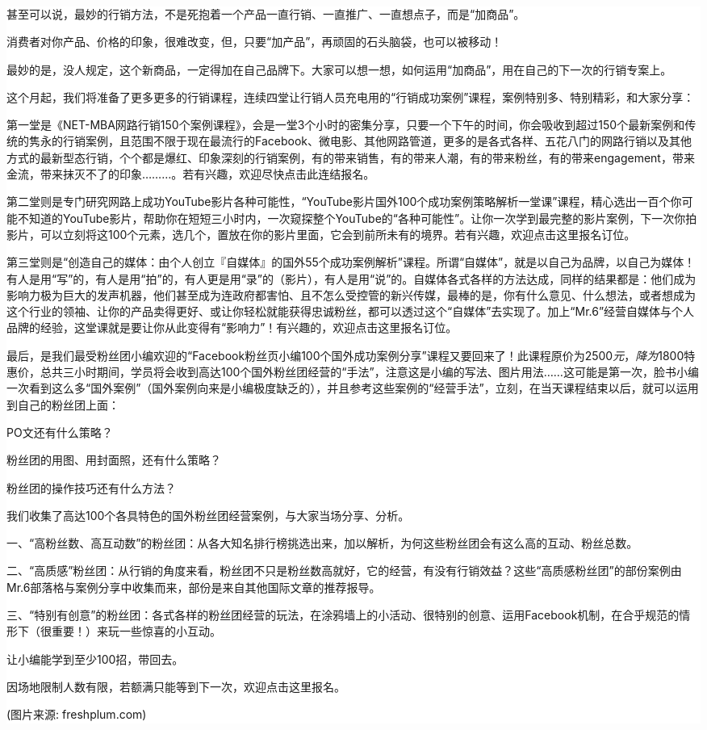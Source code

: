 甚至可以说，最妙的行销方法，不是死抱着一个产品一直行销、一直推广、一直想点子，而是“加商品”。

消费者对你产品、价格的印象，很难改变，但，只要“加产品”，再顽固的石头脑袋，也可以被移动！

最妙的是，没人规定，这个新商品，一定得加在自己品牌下。大家可以想一想，如何运用“加商品”，用在自己的下一次的行销专案上。

这个月起，我们将准备了更多更多的行销课程，连续四堂让行销人员充电用的“行销成功案例”课程，案例特别多、特别精彩，和大家分享：

第一堂是《NET-MBA网路行销150个案例课程》，会是一堂3个小时的密集分享，只要一个下午的时间，你会吸收到超过150个最新案例和传统的隽永的行销案例，且范围不限于现在最流行的Facebook、微电影、其他网路管道，更多的是各式各样、五花八门的网路行销以及其他方式的最新型态行销，个个都是爆红、印象深刻的行销案例，有的带来销售，有的带来人潮，有的带来粉丝，有的带来engagement，带来金流，带来抹灭不了的印象………。若有兴趣，欢迎尽快点击此连结报名。

第二堂则是专门研究网路上成功YouTube影片各种可能性，“YouTube影片国外100个成功案例策略解析一堂课”课程，精心选出一百个你可能不知道的YouTube影片，帮助你在短短三小时内，一次窥探整个YouTube的“各种可能性”。让你一次学到最完整的影片案例，下一次你拍影片，可以立刻将这100个元素，选几个，置放在你的影片里面，它会到前所未有的境界。若有兴趣，欢迎点击这里报名订位。

第三堂则是“创造自己的媒体：由个人创立『自媒体』的国外55个成功案例解析”课程。所谓“自媒体”，就是以自己为品牌，以自己为媒体！有人是用“写”的，有人是用“拍”的，有人更是用“录”的（影片），有人是用“说”的。自媒体各式各样的方法达成，同样的结果都是：他们成为影响力极为巨大的发声机器，他们甚至成为连政府都害怕、且不怎么受控管的新兴传媒，最棒的是，你有什么意见、什么想法，或者想成为这个行业的领袖、让你的产品卖得更好、或让你轻松就能获得忠诚粉丝，都可以透过这个“自媒体”去实现了。加上“Mr.6”经营自媒体与个人品牌的经验，这堂课就是要让你从此变得有“影响力”！有兴趣的，欢迎点击这里报名订位。

最后，是我们最受粉丝团小编欢迎的“Facebook粉丝页小编100个国外成功案例分享”课程又要回来了！此课程原价为$2500元，降为$1800特惠价，总共三小时期间，学员将会收到高达100个国外粉丝团经营的“手法”，注意这是小编的写法、图片用法……这可能是第一次，脸书小编一次看到这么多“国外案例”（国外案例向来是小编极度缺乏的），并且参考这些案例的“经营手法”，立刻，在当天课程结束以后，就可以运用到自己的粉丝团上面：

PO文还有什么策略？

粉丝团的用图、用封面照，还有什么策略？

粉丝团的操作技巧还有什么方法？

我们收集了高达100个各具特色的国外粉丝团经营案例，与大家当场分享、分析。

一、“高粉丝数、高互动数”的粉丝团：从各大知名排行榜挑选出来，加以解析，为何这些粉丝团会有这么高的互动、粉丝总数。

二、“高质感”粉丝团：从行销的角度来看，粉丝团不只是粉丝数高就好，它的经营，有没有行销效益？这些“高质感粉丝团”的部份案例由Mr.6部落格与案例分享中收集而来，部份是来自其他国际文章的推荐报导。

三、“特别有创意”的粉丝团：各式各样的粉丝团经营的玩法，在涂鸦墙上的小活动、很特别的创意、运用Facebook机制，在合乎规范的情形下（很重要！）来玩一些惊喜的小互动。

让小编能学到至少100招，带回去。

因场地限制人数有限，若额满只能等到下一次，欢迎点击这里报名。

(图片来源: freshplum.com)

